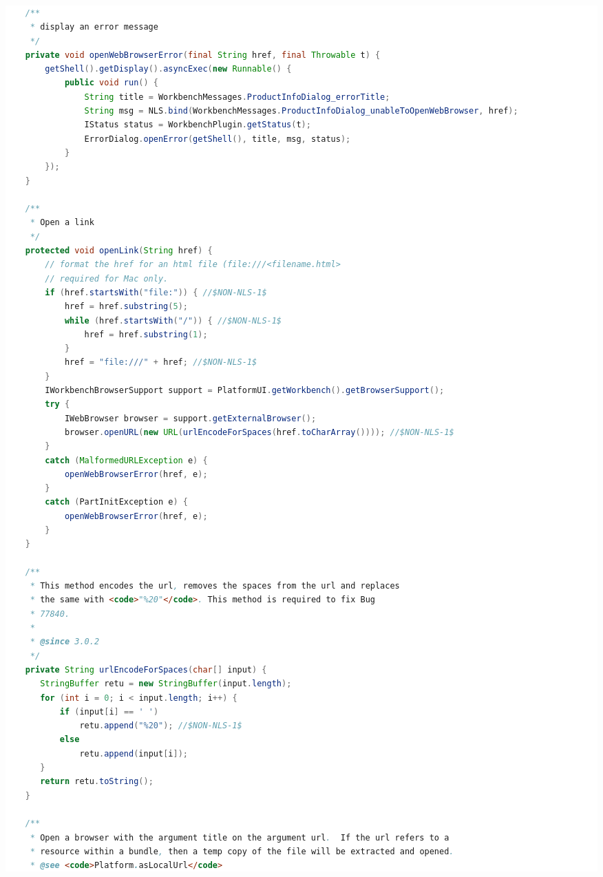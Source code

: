 ```java
    /**
     * display an error message
     */
    private void openWebBrowserError(final String href, final Throwable t) {
        getShell().getDisplay().asyncExec(new Runnable() {
            public void run() {
				String title = WorkbenchMessages.ProductInfoDialog_errorTitle;
				String msg = NLS.bind(WorkbenchMessages.ProductInfoDialog_unableToOpenWebBrowser, href);
				IStatus status = WorkbenchPlugin.getStatus(t);
                ErrorDialog.openError(getShell(), title, msg, status);
            }
        });
    }

    /**
     * Open a link
     */
    protected void openLink(String href) {
        // format the href for an html file (file:///<filename.html>
        // required for Mac only.
        if (href.startsWith("file:")) { //$NON-NLS-1$
            href = href.substring(5);
            while (href.startsWith("/")) { //$NON-NLS-1$
                href = href.substring(1);
            }
            href = "file:///" + href; //$NON-NLS-1$
        }
		IWorkbenchBrowserSupport support = PlatformUI.getWorkbench().getBrowserSupport();
		try {
			IWebBrowser browser = support.getExternalBrowser();
			browser.openURL(new URL(urlEncodeForSpaces(href.toCharArray()))); //$NON-NLS-1$
		}
		catch (MalformedURLException e) {
			openWebBrowserError(href, e);
		}
		catch (PartInitException e) {
			openWebBrowserError(href, e);
		}
    }

    /**
     * This method encodes the url, removes the spaces from the url and replaces
     * the same with <code>"%20"</code>. This method is required to fix Bug
     * 77840.
     * 
     * @since 3.0.2
     */
    private String urlEncodeForSpaces(char[] input) {
       StringBuffer retu = new StringBuffer(input.length);
       for (int i = 0; i < input.length; i++) {
           if (input[i] == ' ')
               retu.append("%20"); //$NON-NLS-1$
           else
               retu.append(input[i]);
       }
       return retu.toString();
    }

    /**
     * Open a browser with the argument title on the argument url.  If the url refers to a
     * resource within a bundle, then a temp copy of the file will be extracted and opened.
     * @see <code>Platform.asLocalUrl</code>
```